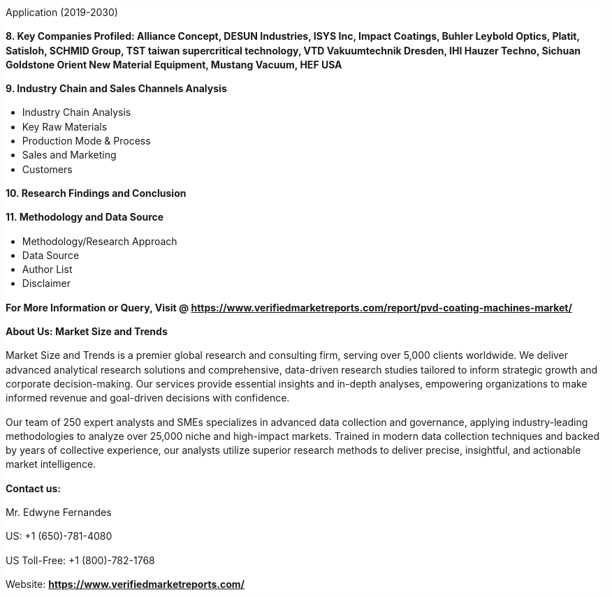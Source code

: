 Application (2019-2030)</li></ul><p><strong>8. Key Companies Profiled: Alliance Concept, DESUN Industries, ISYS Inc, Impact Coatings, Buhler Leybold Optics, Platit, Satisloh, SCHMID Group, TST taiwan supercritical technology, VTD Vakuumtechnik Dresden, IHI Hauzer Techno, Sichuan Goldstone Orient New Material Equipment, Mustang Vacuum, HEF USA</strong></p><p><strong>9. Industry Chain and Sales Channels Analysis</strong></p><ul><li>Industry Chain Analysis</li><li>Key Raw Materials</li><li>Production Mode &amp; Process</li><li>Sales and Marketing</li><li>Customers</li></ul><p><strong>10. Research Findings and Conclusion</strong></p><p><strong>11. Methodology and Data Source</strong></p><ul><li>Methodology/Research Approach</li><li>Data Source</li><li>Author List</li><li>Disclaimer</li></ul></p><p><strong>For More Information or Query, Visit @ <a href="https://www.verifiedmarketreports.com/report/pvd-coating-machines-market/">https://www.verifiedmarketreports.com/report/pvd-coating-machines-market/</a></strong></p><p><strong>About Us: Market Size and Trends</strong></p><p>Market Size and Trends is a premier global research and consulting firm, serving over 5,000 clients worldwide. We deliver advanced analytical research solutions and comprehensive, data-driven research studies tailored to inform strategic growth and corporate decision-making. Our services provide essential insights and in-depth analyses, empowering organizations to make informed revenue and goal-driven decisions with confidence.</p><p>Our team of 250 expert analysts and SMEs specializes in advanced data collection and governance, applying industry-leading methodologies to analyze over 25,000 niche and high-impact markets. Trained in modern data collection techniques and backed by years of collective experience, our analysts utilize superior research methods to deliver precise, insightful, and actionable market intelligence.</p><p><strong>Contact us:</strong></p><p>Mr. Edwyne Fernandes</p><p>US: +1 (650)-781-4080</p><p>US Toll-Free: +1 (800)-782-1768</p><p>Website: <strong><a href="https://www.verifiedmarketreports.com/">https://www.verifiedmarketreports.com/</a></strong></p>
